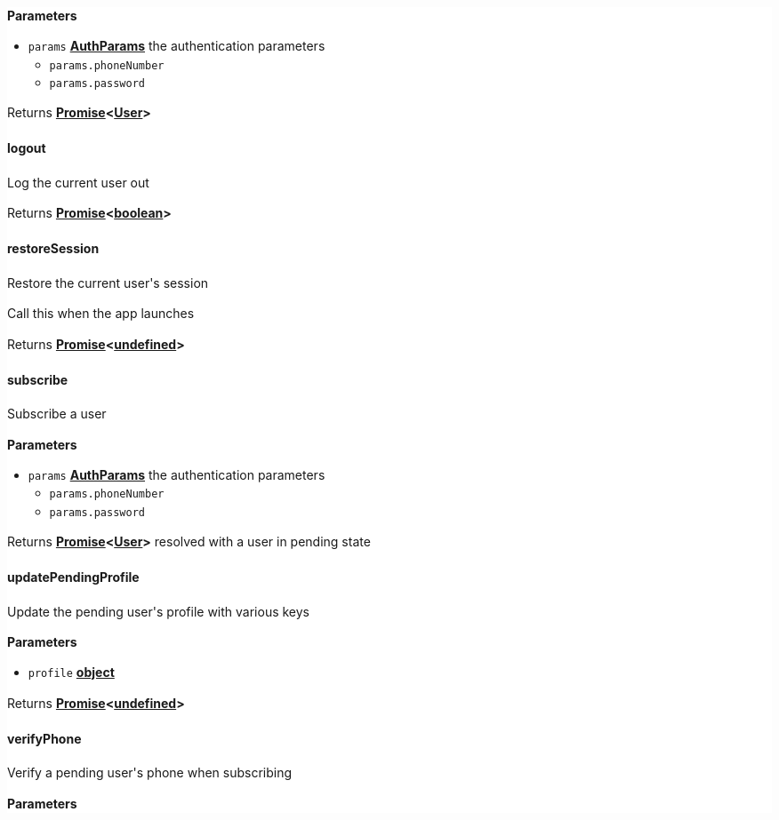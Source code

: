**Parameters**

-   `params` **[AuthParams](#authparams)** the authentication parameters
    -   `params.phoneNumber`  
    -   `params.password`  

Returns **[Promise](https://developer.mozilla.org/en-US/docs/Web/JavaScript/Reference/Global_Objects/Promise)&lt;[User](#user)>** 

#### logout

Log the current user out

Returns **[Promise](https://developer.mozilla.org/en-US/docs/Web/JavaScript/Reference/Global_Objects/Promise)&lt;[boolean](https://developer.mozilla.org/en-US/docs/Web/JavaScript/Reference/Global_Objects/Boolean)>** 

#### restoreSession

Restore the current user's session

Call this when the app launches

Returns **[Promise](https://developer.mozilla.org/en-US/docs/Web/JavaScript/Reference/Global_Objects/Promise)&lt;[undefined](https://developer.mozilla.org/en-US/docs/Web/JavaScript/Reference/Global_Objects/undefined)>** 

#### subscribe

Subscribe a user

**Parameters**

-   `params` **[AuthParams](#authparams)** the authentication parameters
    -   `params.phoneNumber`  
    -   `params.password`  

Returns **[Promise](https://developer.mozilla.org/en-US/docs/Web/JavaScript/Reference/Global_Objects/Promise)&lt;[User](#user)>** resolved with a user in pending state

#### updatePendingProfile

Update the pending user's profile with various keys

**Parameters**

-   `profile` **[object](https://developer.mozilla.org/en-US/docs/Web/JavaScript/Reference/Global_Objects/Object)** 

Returns **[Promise](https://developer.mozilla.org/en-US/docs/Web/JavaScript/Reference/Global_Objects/Promise)&lt;[undefined](https://developer.mozilla.org/en-US/docs/Web/JavaScript/Reference/Global_Objects/undefined)>** 

#### verifyPhone

Verify a pending user's phone when subscribing

**Parameters**
